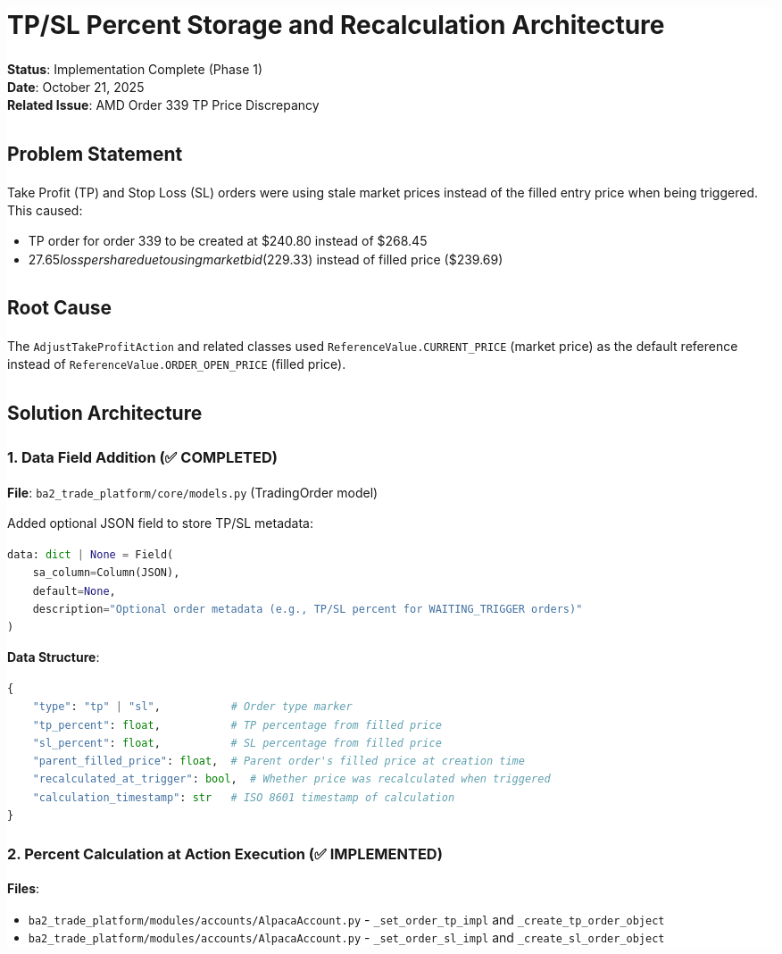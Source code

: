 # TP/SL Percent Storage and Recalculation Architecture

**Status**: Implementation Complete (Phase 1)  
**Date**: October 21, 2025  
**Related Issue**: AMD Order 339 TP Price Discrepancy

## Problem Statement

Take Profit (TP) and Stop Loss (SL) orders were using stale market prices instead of the filled entry price when being triggered. This caused:
- TP order for order 339 to be created at $240.80 instead of $268.45
- $27.65 loss per share due to using market bid ($229.33) instead of filled price ($239.69)

## Root Cause

The `AdjustTakeProfitAction` and related classes used `ReferenceValue.CURRENT_PRICE` (market price) as the default reference instead of `ReferenceValue.ORDER_OPEN_PRICE` (filled price).

## Solution Architecture

### 1. Data Field Addition (✅ COMPLETED)

**File**: `ba2_trade_platform/core/models.py` (TradingOrder model)

Added optional JSON field to store TP/SL metadata:
```python
data: dict | None = Field(
    sa_column=Column(JSON), 
    default=None, 
    description="Optional order metadata (e.g., TP/SL percent for WAITING_TRIGGER orders)"
)
```

**Data Structure**:
```python
{
    "type": "tp" | "sl",           # Order type marker
    "tp_percent": float,           # TP percentage from filled price
    "sl_percent": float,           # SL percentage from filled price
    "parent_filled_price": float,  # Parent order's filled price at creation time
    "recalculated_at_trigger": bool,  # Whether price was recalculated when triggered
    "calculation_timestamp": str   # ISO 8601 timestamp of calculation
}
```

### 2. Percent Calculation at Action Execution (✅ IMPLEMENTED)

**Files**: 
- `ba2_trade_platform/modules/accounts/AlpacaAccount.py` - `_set_order_tp_impl` and `_create_tp_order_object`
- `ba2_trade_platform/modules/accounts/AlpacaAccount.py` - `_set_order_sl_impl` and `_create_sl_order_object`
